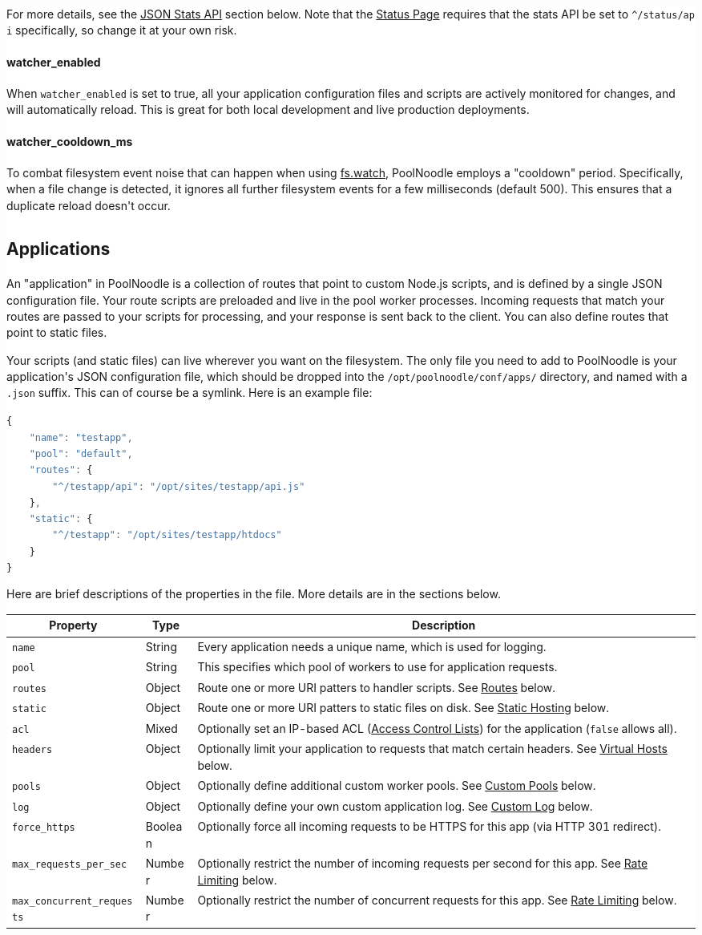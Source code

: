 For more details, see the [JSON Stats API](#json-stats-api) section below.  Note that the [Status Page](#status-page) requires that the stats API be set to `^/status/api` specifically, so change it at your own risk.

#### watcher_enabled

When `watcher_enabled` is set to true, all your application configuration files and scripts are actively monitored for changes, and will automatically reload.  This is great for both local development and live production deployments.

#### watcher_cooldown_ms

To combat filesystem event noise that can happen when using [fs.watch](https://nodejs.org/api/fs.html#fs_fs_watch_filename_options_listener), PoolNoodle employs a "cooldown" period.  Specifically, when a file change is detected, it ignores all further filesystem events for a few milliseconds (default 500).  This ensures that a duplicate reload doesn't occur.

## Applications

An "application" in PoolNoodle is a collection of routes that point to custom Node.js scripts, and is defined by a single JSON configuration file.  Your route scripts are preloaded and live in the pool worker processes.  Incoming requests that match your routes are passed to your scripts for processing, and your response is sent back to the client.  You can also define routes that point to static files.

Your scripts (and static files) can live wherever you want on the filesystem.  The only file you need to add to PoolNoodle is your application's JSON configuration file, which should be dropped into the `/opt/poolnoodle/conf/apps/` directory, and named with a `.json` suffix.  This can of course be a symlink.  Here is an example file:

```js
{
	"name": "testapp",
	"pool": "default",
	"routes": {
		"^/testapp/api": "/opt/sites/testapp/api.js"
	},
	"static": {
		"^/testapp": "/opt/sites/testapp/htdocs"
	}
}

```

Here are brief descriptions of the properties in the file.  More details are in the sections below.

| Property | Type | Description |
|----------|------|-------------|
| `name` | String | Every application needs a unique name, which is used for logging. |
| `pool` | String | This specifies which pool of workers to use for application requests. |
| `routes` | Object | Route one or more URI patters to handler scripts.  See [Routes](#routes) below. |
| `static` | Object | Route one or more URI patters to static files on disk.  See [Static Hosting](#static-hosting) below. |
| `acl` | Mixed | Optionally set an IP-based ACL ([Access Control Lists](#access-control-lists)) for the application (`false` allows all). |
| `headers` | Object | Optionally limit your application to requests that match certain headers.  See [Virtual Hosts](#virtual-hosts) below. |
| `pools` | Object | Optionally define additional custom worker pools.  See [Custom Pools](#custom-pools) below. |
| `log` | Object | Optionally define your own custom application log.  See [Custom Log](#custom-log) below. |
| `force_https` | Boolean | Optionally force all incoming requests to be HTTPS for this app (via HTTP 301 redirect). |
| `max_requests_per_sec` | Number | Optionally restrict the number of incoming requests per second for this app.  See [Rate Limiting](#rate-limiting) below. |
| `max_concurrent_requests` | Number | Optionally restrict the number of concurrent requests for this app.  See [Rate Limiting](#rate-limiting) below. |